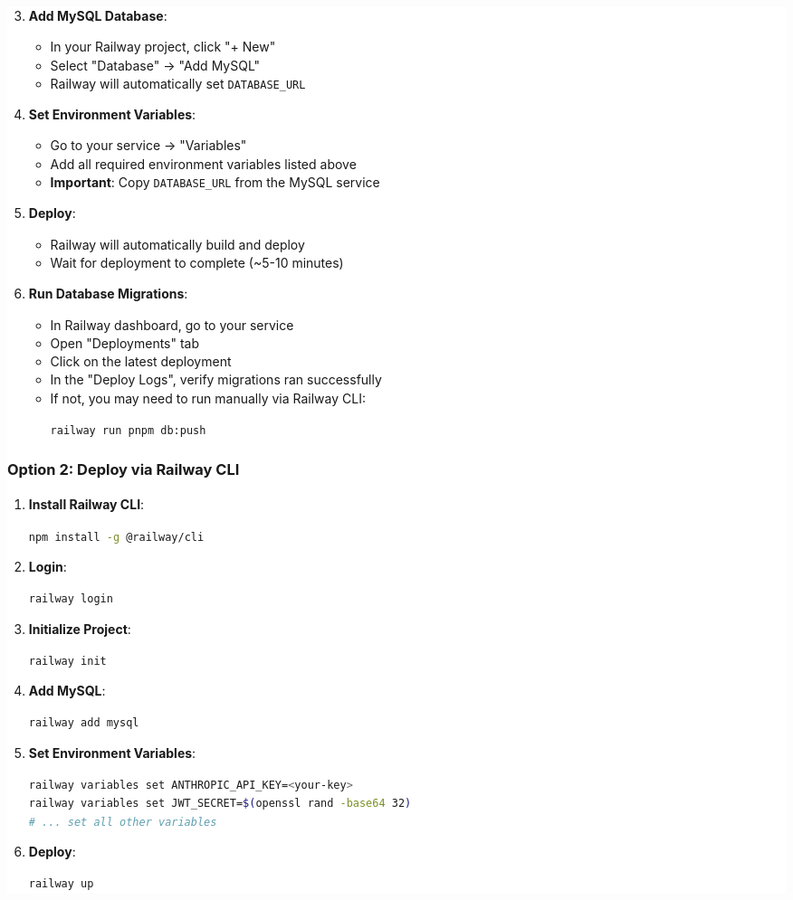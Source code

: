 3. **Add MySQL Database**:
   - In your Railway project, click "+ New"
   - Select "Database" → "Add MySQL"
   - Railway will automatically set `DATABASE_URL`

4. **Set Environment Variables**:
   - Go to your service → "Variables"
   - Add all required environment variables listed above
   - **Important**: Copy `DATABASE_URL` from the MySQL service

5. **Deploy**:
   - Railway will automatically build and deploy
   - Wait for deployment to complete (~5-10 minutes)

6. **Run Database Migrations**:
   - In Railway dashboard, go to your service
   - Open "Deployments" tab
   - Click on the latest deployment
   - In the "Deploy Logs", verify migrations ran successfully
   - If not, you may need to run manually via Railway CLI:
     ```bash
     railway run pnpm db:push
     ```

### Option 2: Deploy via Railway CLI

1. **Install Railway CLI**:
   ```bash
   npm install -g @railway/cli
   ```

2. **Login**:
   ```bash
   railway login
   ```

3. **Initialize Project**:
   ```bash
   railway init
   ```

4. **Add MySQL**:
   ```bash
   railway add mysql
   ```

5. **Set Environment Variables**:
   ```bash
   railway variables set ANTHROPIC_API_KEY=<your-key>
   railway variables set JWT_SECRET=$(openssl rand -base64 32)
   # ... set all other variables
   ```

6. **Deploy**:
   ```bash
   railway up
   ```
